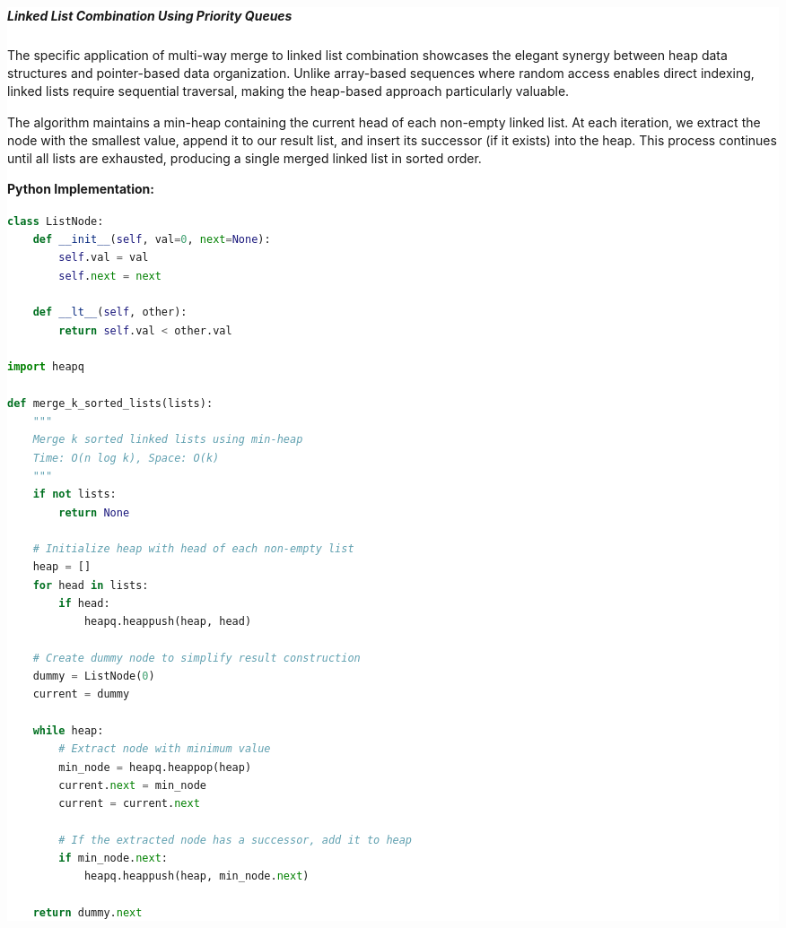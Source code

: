 ##### Linked List Combination Using Priority Queues

The specific application of multi-way merge to linked list combination showcases the elegant synergy between heap data
structures and pointer-based data organization. Unlike array-based sequences where random access enables direct
indexing, linked lists require sequential traversal, making the heap-based approach particularly valuable.

The algorithm maintains a min-heap containing the current head of each non-empty linked list. At each iteration, we
extract the node with the smallest value, append it to our result list, and insert its successor (if it exists) into the
heap. This process continues until all lists are exhausted, producing a single merged linked list in sorted order.

**Python Implementation:**

```python
class ListNode:
    def __init__(self, val=0, next=None):
        self.val = val
        self.next = next

    def __lt__(self, other):
        return self.val < other.val

import heapq

def merge_k_sorted_lists(lists):
    """
    Merge k sorted linked lists using min-heap
    Time: O(n log k), Space: O(k)
    """
    if not lists:
        return None

    # Initialize heap with head of each non-empty list
    heap = []
    for head in lists:
        if head:
            heapq.heappush(heap, head)

    # Create dummy node to simplify result construction
    dummy = ListNode(0)
    current = dummy

    while heap:
        # Extract node with minimum value
        min_node = heapq.heappop(heap)
        current.next = min_node
        current = current.next

        # If the extracted node has a successor, add it to heap
        if min_node.next:
            heapq.heappush(heap, min_node.next)

    return dummy.next
```

